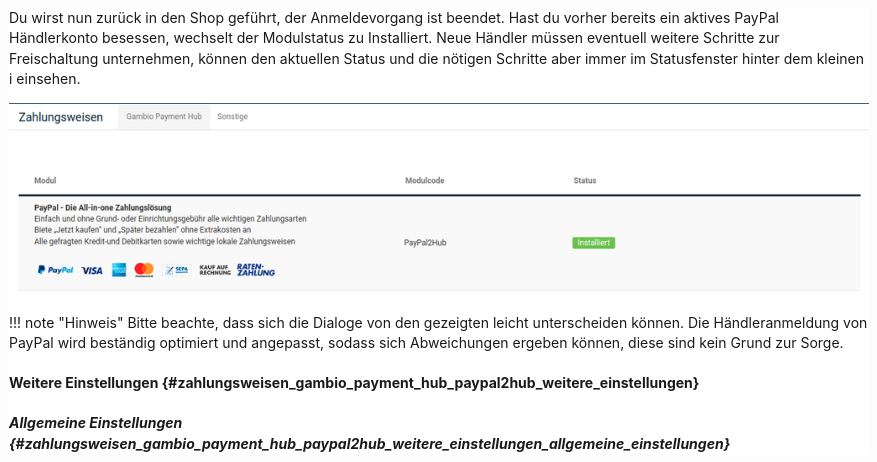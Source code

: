Du wirst nun zurück in den Shop geführt, der Anmeldevorgang ist beendet. Hast du vorher bereits ein aktives PayPal Händlerkonto besessen, wechselt der Modulstatus zu Installiert. Neue Händler müssen eventuell weitere Schritte zur Freischaltung unternehmen, können den aktuellen Status und die nötigen Schritte aber immer im Statusfenster hinter dem kleinen i einsehen.

![](../Bilder/PayPal2Hub/2022-03-09_005.png "Das Modul PayPal2Hub wurde installiert")

!!! note "Hinweis"
     Bitte beachte, dass sich die Dialoge von den gezeigten leicht unterscheiden können. Die Händleranmeldung von PayPal wird beständig optimiert und angepasst, sodass sich Abweichungen ergeben können, diese sind kein Grund zur Sorge. 



#### Weitere Einstellungen {#zahlungsweisen_gambio_payment_hub_paypal2hub_weitere_einstellungen}

##### Allgemeine Einstellungen {#zahlungsweisen_gambio_payment_hub_paypal2hub_weitere_einstellungen_allgemeine_einstellungen}

